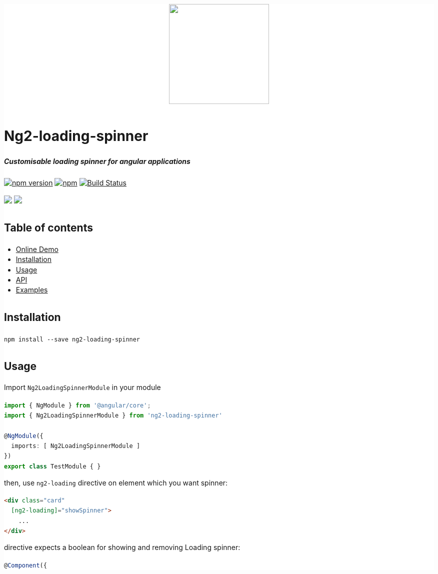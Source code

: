 <p align="center">
  <img height="200px" width="200px" style="text-align: center;" src="https://cdn.rawgit.com/me-majidi/ng2-loading-spinner/e284608f/assets/logo.svg">
</p>
<a name="ng2-loading-spinner" />
<h1>Ng2-loading-spinner</h1>

<a name="Customisable loading spinner for angular applications" />
<h5>Customisable loading spinner for angular applications</h5>

[![npm version](https://badge.fury.io/js/ng2-loading-spinner.svg)](https://www.npmjs.com/package/ng2-loading-spinner)
[![npm](https://img.shields.io/badge/Demo-online-red.svg)](https://me-majidi.github.io/ng2-loading-spinner)
[![Build Status](https://travis-ci.com/me-majidi/ng2-loading-spinner.svg?branch=master)](https://travis-ci.com/me-majidi/ng2-loading-spinner)<br>


<img width="600px" src="https://cdn.rawgit.com/me-majidi/ng2-loading-spinner/b7d6877e/assets/demo_img1.gif">
<img width="400px" src="https://cdn.rawgit.com/me-majidi/ng2-loading-spinner/b7d6877e/assets/demo_img2.gif">




<a name="Table of contents" />

## Table of contents
 -  [Online Demo](https://me-majidi.github.io/ng2-loading-spinner/)
 -  [Installation](https://www.npmjs.com/package/ng2-loading-spinner#installation)
 -  [Usage](https://www.npmjs.com/package/ng2-loading-spinner#usage)
  - [API](https://www.npmjs.com/package/ng2-loading-spinner#api)
  - [Examples](https://www.npmjs.com/package/ng2-loading-spinner#example)
 





<a name="Installation" />

## Installation
```shell
npm install --save ng2-loading-spinner
```


<a name="Usage" />

## Usage
Import  `Ng2LoadingSpinnerModule` in your module

```typescript
import { NgModule } from '@angular/core';
import { Ng2LoadingSpinnerModule } from 'ng2-loading-spinner'

@NgModule({
  imports: [ Ng2LoadingSpinnerModule ]
})
export class TestModule { }
```
then, use `ng2-loading` directive on element which you want spinner:
```html
<div class="card"
  [ng2-loading]="showSpinner">
    ...
</div>
```
directive expects a boolean for showing and removing Loading spinner:
``` typescript
@Component({
```